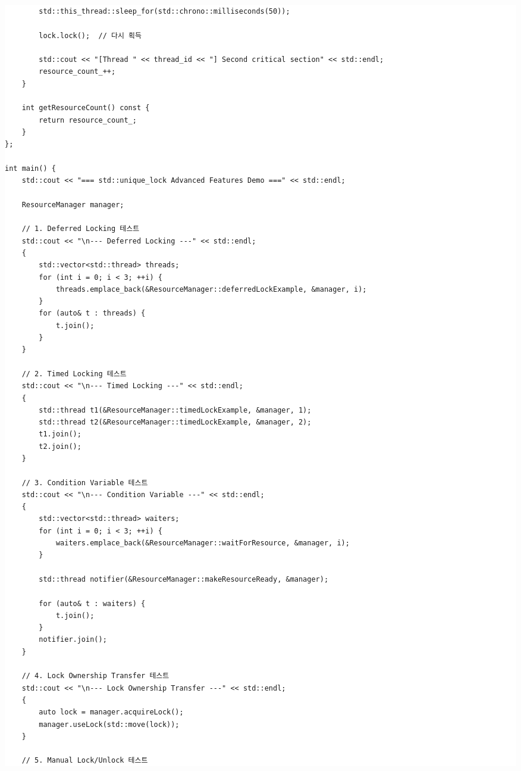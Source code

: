 ```
        std::this_thread::sleep_for(std::chrono::milliseconds(50));
        
        lock.lock();  // 다시 획득
        
        std::cout << "[Thread " << thread_id << "] Second critical section" << std::endl;
        resource_count_++;
    }
    
    int getResourceCount() const {
        return resource_count_;
    }
};

int main() {
    std::cout << "=== std::unique_lock Advanced Features Demo ===" << std::endl;
    
    ResourceManager manager;
    
    // 1. Deferred Locking 테스트
    std::cout << "\n--- Deferred Locking ---" << std::endl;
    {
        std::vector<std::thread> threads;
        for (int i = 0; i < 3; ++i) {
            threads.emplace_back(&ResourceManager::deferredLockExample, &manager, i);
        }
        for (auto& t : threads) {
            t.join();
        }
    }
    
    // 2. Timed Locking 테스트
    std::cout << "\n--- Timed Locking ---" << std::endl;
    {
        std::thread t1(&ResourceManager::timedLockExample, &manager, 1);
        std::thread t2(&ResourceManager::timedLockExample, &manager, 2);
        t1.join();
        t2.join();
    }
    
    // 3. Condition Variable 테스트
    std::cout << "\n--- Condition Variable ---" << std::endl;
    {
        std::vector<std::thread> waiters;
        for (int i = 0; i < 3; ++i) {
            waiters.emplace_back(&ResourceManager::waitForResource, &manager, i);
        }
        
        std::thread notifier(&ResourceManager::makeResourceReady, &manager);
        
        for (auto& t : waiters) {
            t.join();
        }
        notifier.join();
    }
    
    // 4. Lock Ownership Transfer 테스트
    std::cout << "\n--- Lock Ownership Transfer ---" << std::endl;
    {
        auto lock = manager.acquireLock();
        manager.useLock(std::move(lock));
    }
    
    // 5. Manual Lock/Unlock 테스트
```